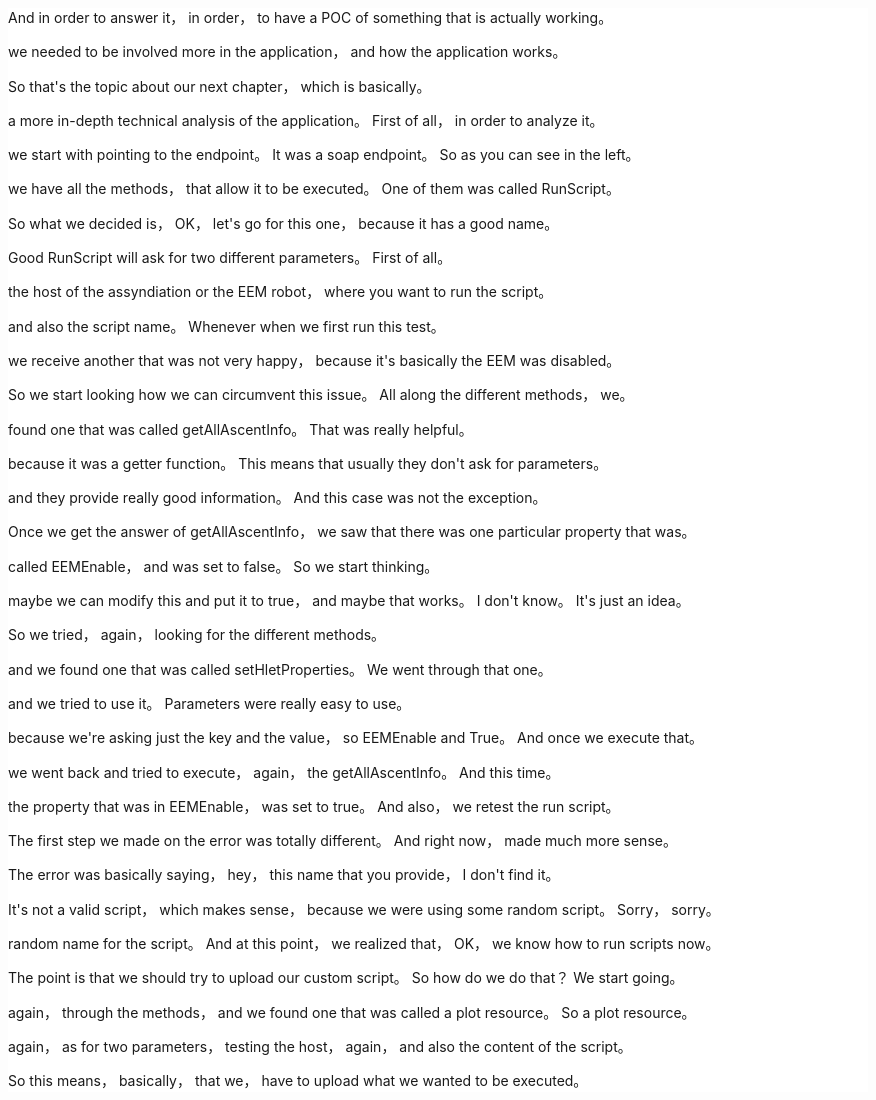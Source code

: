  And in order to answer it， in order， to have a POC of something that is actually working。

 we needed to be involved more in the application， and how the application works。

 So that's the topic about our next chapter， which is basically。

 a more in-depth technical analysis of the application。 First of all， in order to analyze it。

 we start with pointing to the endpoint。 It was a soap endpoint。 So as you can see in the left。

 we have all the methods， that allow it to be executed。 One of them was called RunScript。

 So what we decided is， OK， let's go for this one， because it has a good name。

 Good RunScript will ask for two different parameters。 First of all。

 the host of the assyndiation or the EEM robot， where you want to run the script。

 and also the script name。 Whenever when we first run this test。

 we receive another that was not very happy， because it's basically the EEM was disabled。

 So we start looking how we can circumvent this issue。 All along the different methods， we。

 found one that was called getAllAscentInfo。 That was really helpful。

 because it was a getter function。 This means that usually they don't ask for parameters。

 and they provide really good information。 And this case was not the exception。

 Once we get the answer of getAllAscentInfo， we saw that there was one particular property that was。

 called EEMEnable， and was set to false。 So we start thinking。

 maybe we can modify this and put it to true， and maybe that works。 I don't know。 It's just an idea。

 So we tried， again， looking for the different methods。

 and we found one that was called setHletProperties。 We went through that one。

 and we tried to use it。 Parameters were really easy to use。

 because we're asking just the key and the value， so EEMEnable and True。 And once we execute that。

 we went back and tried to execute， again， the getAllAscentInfo。 And this time。

 the property that was in EEMEnable， was set to true。 And also， we retest the run script。

 The first step we made on the error was totally different。 And right now， made much more sense。

 The error was basically saying， hey， this name that you provide， I don't find it。

 It's not a valid script， which makes sense， because we were using some random script。 Sorry， sorry。

 random name for the script。 And at this point， we realized that， OK， we know how to run scripts now。

 The point is that we should try to upload our custom script。 So how do we do that？ We start going。

 again， through the methods， and we found one that was called a plot resource。 So a plot resource。

 again， as for two parameters， testing the host， again， and also the content of the script。

 So this means， basically， that we， have to upload what we wanted to be executed。
